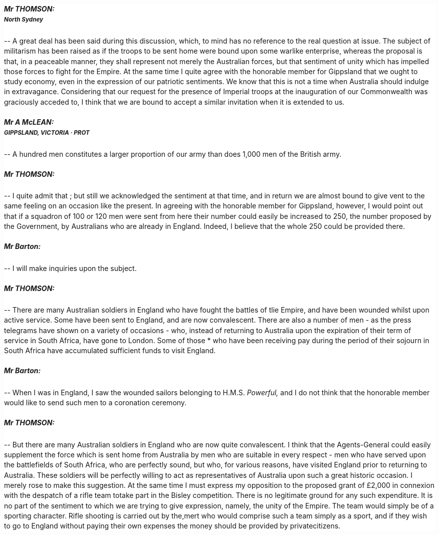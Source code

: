 ##### Mr THOMSON:<br><small class="text-muted">North Sydney</small>

-- A great deal has been said during this discussion, which, to mind has no reference to the real question at issue. The subject of militarism has been raised as if the troops to be sent home were bound upon some warlike enterprise, whereas the proposal is that, in a peaceable manner, they shall represent not merely the Australian forces, but that sentiment of unity which has impelled those forces to fight for the Empire. At the same time I quite agree with the honorable member for Gippsland that we ought to study economy, even in the expression of our patriotic sentiments. We know that this is not a time when Australia should indulge in extravagance. Considering that our request for the presence of Imperial troops at the inauguration of our Commonwealth was graciously acceded to, I think that we are bound to accept a similar invitation when it is extended to us. 

##### Mr A McLEAN:<br><small class="text-muted">GIPPSLAND, VICTORIA &middot; PROT</small>

-- A hundred men constitutes a larger proportion of our army than does 1,000 men of the British army. 

##### Mr THOMSON:

-- I quite admit that ; but still we acknowledged the sentiment at that time, and in return we are almost bound to give vent to the same feeling on an occasion like the present. In agreeing with the honorable member for Gippsland, however, I would point out that if a squadron of 100 or 120 men were sent from here their number could easily be increased to 250, the number proposed by the Government, by Australians who are already in England. Indeed, I believe that the whole 250 could be provided there. 

##### Mr Barton:

-- I will make inquiries upon the subject. 

##### Mr THOMSON:

-- There are many Australian soldiers in England who have fought the battles of tlie Empire, and have been wounded whilst upon active service. Some have been sent to England, and are now convalescent. There are also a number of men - as the press telegrams have shown on a variety of occasions - who, instead of returning to Australia upon the expiration of their term of service in South Africa, have gone to London. Some of those * who have been receiving pay during the period of their sojourn in South Africa have accumulated sufficient funds to visit England. 

##### Mr Barton:

-- When I was in England, I saw the wounded sailors belonging to H.M.S.  *Powerful,*  and I do not think that the honorable member would like to send such men to a coronation ceremony. 

##### Mr THOMSON:

-- But there are many Australian soldiers in England who are now quite convalescent. I think that the Agents-General could easily supplement the force which is sent home from Australia by men who are suitable in  every respect - men who have served upon the battlefields of South Africa, who are perfectly sound, but who, for various reasons, have visited England prior to returning to Australia. These soldiers will be perfectly willing to act as representatives of Australia upon such a great historic occasion. I merely rose to make this suggestion. At the same time I must express my opposition to the proposed grant of £2,000 in connexion with the despatch of a rifle team totake part in the Bisley competition. There is no legitimate ground for any such expenditure. It is no part of the sentiment to which we are trying to give expression, namely, the unity of the Empire. The team would simply be of a sporting character. Rifle shooting is carried out by the,mert who would comprise such a team simply as a sport, and if they wish to go to England without paying their own expenses the money should be provided by privatecitizens. 
